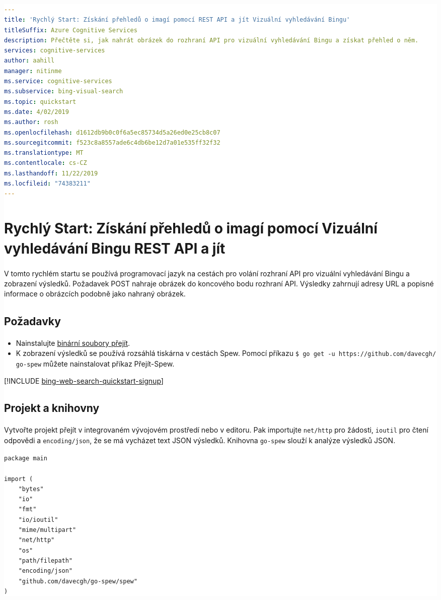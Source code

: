 ```yaml
---
title: 'Rychlý Start: Získání přehledů o imagí pomocí REST API a jít Vizuální vyhledávání Bingu'
titleSuffix: Azure Cognitive Services
description: Přečtěte si, jak nahrát obrázek do rozhraní API pro vizuální vyhledávání Bingu a získat přehled o něm.
services: cognitive-services
author: aahill
manager: nitinme
ms.service: cognitive-services
ms.subservice: bing-visual-search
ms.topic: quickstart
ms.date: 4/02/2019
ms.author: rosh
ms.openlocfilehash: d1612db9b0c0f6a5ec85734d5a26ed0e25cb8c07
ms.sourcegitcommit: f523c8a8557ade6c4db6be12d7a01e535ff32f32
ms.translationtype: MT
ms.contentlocale: cs-CZ
ms.lasthandoff: 11/22/2019
ms.locfileid: "74383211"
---
```

# <a name="quickstart-get-image-insights-using-the-bing-visual-search-rest-api-and-go"></a>Rychlý Start: Získání přehledů o imagí pomocí Vizuální vyhledávání Bingu REST API a jít

V tomto rychlém startu se používá programovací jazyk na cestách pro volání rozhraní API pro vizuální vyhledávání Bingu a zobrazení výsledků. Požadavek POST nahraje obrázek do koncového bodu rozhraní API. Výsledky zahrnují adresy URL a popisné informace o obrázcích podobně jako nahraný obrázek.

## <a name="prerequisites"></a>Požadavky

* Nainstalujte [binární soubory přejít](https://golang.org/dl/).
* K zobrazení výsledků se používá rozsáhlá tiskárna v cestách Spew. Pomocí příkazu `$ go get -u https://github.com/davecgh/go-spew` můžete nainstalovat příkaz Přejít-Spew.

[!INCLUDE [bing-web-search-quickstart-signup](../../../../includes/bing-web-search-quickstart-signup.md)]

## <a name="project-and-libraries"></a>Projekt a knihovny

Vytvořte projekt přejít v integrovaném vývojovém prostředí nebo v editoru. Pak importujte `net/http` pro žádosti, `ioutil` pro čtení odpovědi a `encoding/json`, že se má vycházet text JSON výsledků. Knihovna `go-spew` slouží k analýze výsledků JSON.

```
package main

import (
    "bytes"
    "io"
    "fmt"
    "io/ioutil"
    "mime/multipart"
    "net/http"
    "os"
    "path/filepath"
    "encoding/json"
    "github.com/davecgh/go-spew/spew"
)

```
